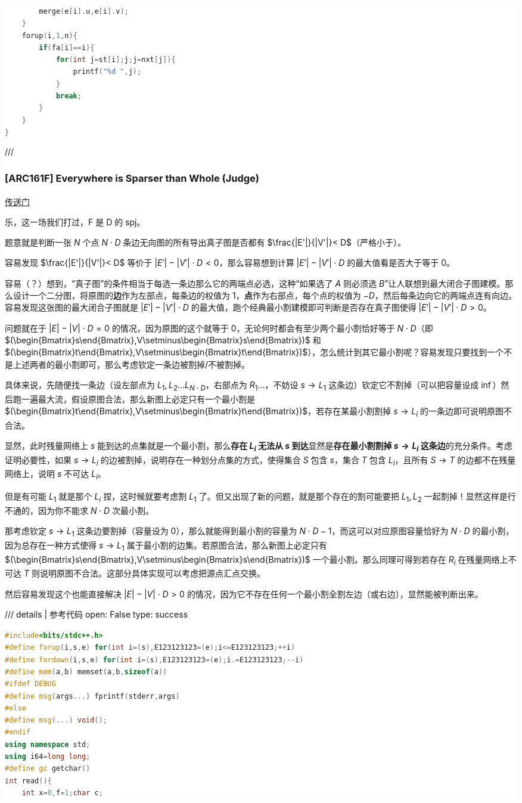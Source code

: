 ```cpp
		merge(e[i].u,e[i].v);
	}
	forup(i,1,n){
		if(fa[i]==i){
			for(int j=st[i];j;j=nxt[j]){
				printf("%d ",j);
			}
			break;
		}
	}
}
```

///

### [ARC161F] Everywhere is Sparser than Whole (Judge)

[传送门](https://www.luogu.com.cn/problem/AT_arc161_f)

乐，这一场我们打过，F 是 D 的 spj。

题意就是判断一张 $N$ 个点 $N\cdot D$ 条边无向图的所有导出真子图是否都有 $\frac{|E'|}{|V'|}< D$（严格小于）。

容易发现 $\frac{|E'|}{|V'|}< D$ 等价于 $|E'|-|V'|\cdot D<0$，那么容易想到计算 $|E'|-|V'|\cdot D$ 的最大值看是否大于等于 $0$。

容易（？）想到，“真子图”的条件相当于每选一条边那么它的两端点必选，这种“如果选了 $A$ 则必须选 $B$”让人联想到最大闭合子图建模。那么设计一个二分图，将原图的**边**作为左部点，每条边的权值为 $1$，**点**作为右部点，每个点的权值为 $-D$，然后每条边向它的两端点连有向边。容易发现这张图的最大闭合子图就是 $|E'|-|V'|\cdot D$ 的最大值，跑个经典最小割建模即可判断是否存在真子图使得 $|E'|-|V'|\cdot D>0$。

问题就在于 $|E|-|V|\cdot D=0$ 的情况，因为原图的这个就等于 $0$，无论何时都会有至少两个最小割恰好等于 $N\cdot D$（即 $(\begin{Bmatrix}s\end{Bmatrix},V\setminus\begin{Bmatrix}s\end{Bmatrix})$ 和 $(\begin{Bmatrix}t\end{Bmatrix},V\setminus\begin{Bmatrix}t\end{Bmatrix})$），怎么统计到其它最小割呢？容易发现只要找到一个不是上述两者的最小割即可，那么考虑钦定一条边被割掉/不被割掉。

具体来说，先随便找一条边（设左部点为 $L_1,L_2\dots L_{N\cdot D}$，右部点为 $R_1 \dots$，不妨设 $s\to L_1$ 这条边）钦定它不割掉（可以把容量设成 $\inf$）然后跑一遍最大流，假设原图合法，那么新图上必定只有一个最小割是 $(\begin{Bmatrix}t\end{Bmatrix},V\setminus\begin{Bmatrix}t\end{Bmatrix})$，若存在某最小割割掉 $s\to L_i$ 的一条边即可说明原图不合法。

显然，此时残量网络上 $s$ 能到达的点集就是一个最小割，那么**存在 $L_i$ 无法从 $s$ 到达**显然是**存在最小割割掉 $s\to L_i$ 这条边**的充分条件。考虑证明必要性，如果 $s\to L_i$ 的边被割掉，说明存在一种划分点集的方式，使得集合 $S$ 包含 $s$，集合 $T$ 包含 $L_i$，且所有 $S\to T$ 的边都不在残量网络上，说明 $s$ 不可达 $L_i$。

但是有可能 $L_1$ 就是那个 $L_i$ 捏，这时候就要考虑割 $L_1$ 了。但又出现了新的问题，就是那个存在的割可能要把 $L_1,L_2$ 一起割掉！显然这样是行不通的，因为你不能求 $N\cdot D$ 次最小割。

那考虑钦定 $s\to L_1$ 这条边要割掉（容量设为 $0$），那么就能得到最小割的容量为 $N\cdot D-1$，而这可以对应原图容量恰好为 $N\cdot D$ 的最小割，因为总存在一种方式使得 $s\to L_1$ 属于最小割的边集。若原图合法，那么新图上必定只有 $(\begin{Bmatrix}s\end{Bmatrix},V\setminus\begin{Bmatrix}s\end{Bmatrix})$ 一个最小割。那么同理可得到若存在 $R_i$ 在残量网络上不可达 $T$ 则说明原图不合法。这部分具体实现可以考虑把源点汇点交换。

然后容易发现这个也能直接解决 $|E|-|V|\cdot D>0$ 的情况，因为它不存在任何一个最小割全割左边（或右边），显然能被判断出来。

/// details | 参考代码
	open: False
	type: success

```cpp
#include<bits/stdc++.h>
#define forup(i,s,e) for(int i=(s),E123123123=(e);i<=E123123123;++i)
#define fordown(i,s,e) for(int i=(s),E123123123=(e);i.=E123123123;--i)
#define mem(a,b) memset(a,b,sizeof(a))
#ifdef DEBUG
#define msg(args...) fprintf(stderr,args)
#else
#define msg(...) void();
#endif
using namespace std;
using i64=long long;
#define gc getchar()
int read(){
	int x=0,f=1;char c;
```